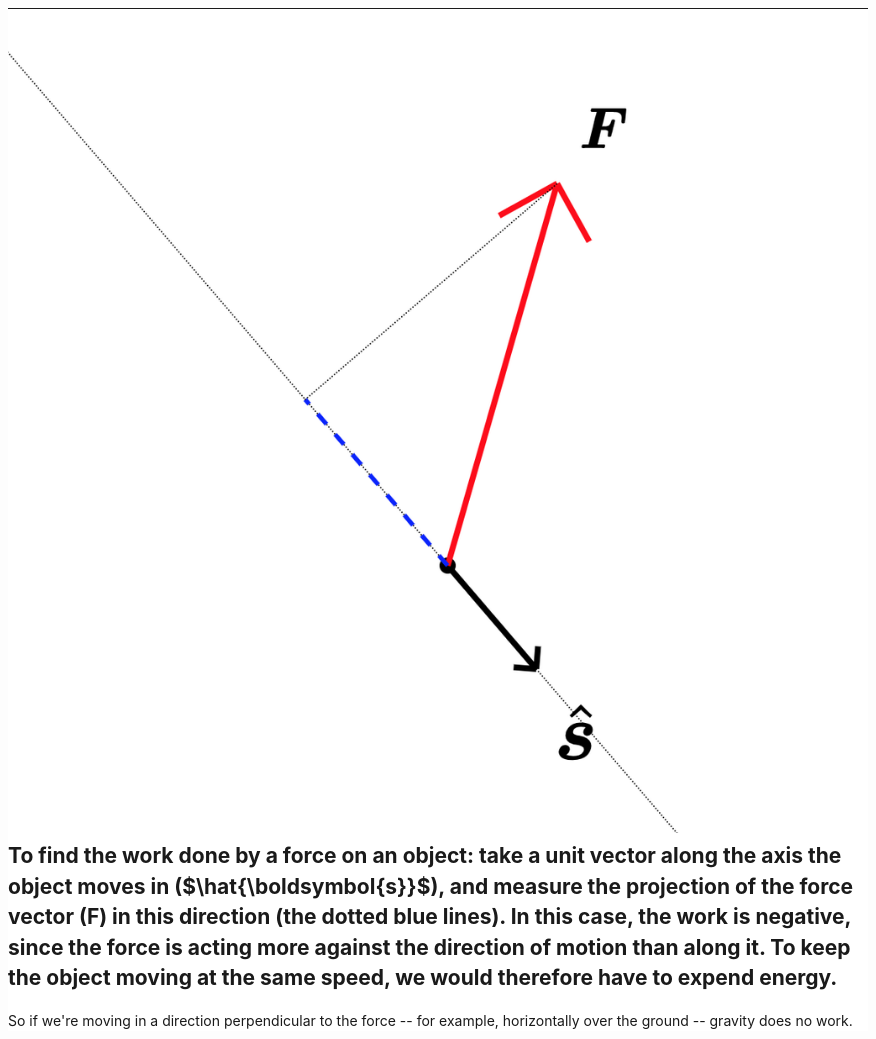 

  ------------------------------------------------------------------------------------------------------------------------------------------------------------------------------------------------------------------------------------------------------------------------------------------------------------------------------------------------------------------------------------------------------------------------------------------------------------------------------------------------------------------------------------------------------------------------------------------------------------------------------------------------------
   ![](img/classical-physics/Screenshot+2019-12-27+at+11.06.27.png)
    To find the work done by a force on an object: take a unit vector along the axis the object moves in ($\hat{\boldsymbol{s}}$), and measure the projection of the force vector ($\boldsymbol{F}$) in this direction (the dotted blue lines). In this case, the work is negative, since the force is acting more against the direction of motion than along it. To keep the object moving at the same speed, we would therefore have to expend energy.
  ------------------------------------------------------------------------------------------------------------------------------------------------------------------------------------------------------------------------------------------------------------------------------------------------------------------------------------------------------------------------------------------------------------------------------------------------------------------------------------------------------------------------------------------------------------------------------------------------------------------------------------------------------

So if we're moving in a direction perpendicular to the force -- for
example, horizontally over the ground -- gravity does no work.
